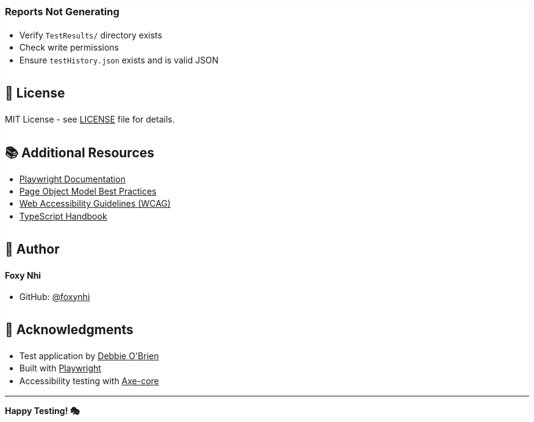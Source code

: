 ### Reports Not Generating

- Verify `TestResults/` directory exists
- Check write permissions
- Ensure `testHistory.json` exists and is valid JSON

## 📄 License

MIT License - see [LICENSE](LICENSE) file for details.

## 📚 Additional Resources

- [Playwright Documentation](https://playwright.dev)
- [Page Object Model Best Practices](https://playwright.dev/docs/pom)
- [Web Accessibility Guidelines (WCAG)](https://www.w3.org/WAI/WCAG21/quickref/)
- [TypeScript Handbook](https://www.typescriptlang.org/docs/)

## 👤 Author

**Foxy Nhi**

- GitHub: [@foxynhi](https://github.com/foxynhi)

## 🙏 Acknowledgments

- Test application by [Debbie O'Brien](https://github.com/debs-obrien/playwright-movies-app)
- Built with [Playwright](https://playwright.dev)
- Accessibility testing with [Axe-core](https://github.com/dequelabs/axe-core)

---

**Happy Testing! 🎭**

